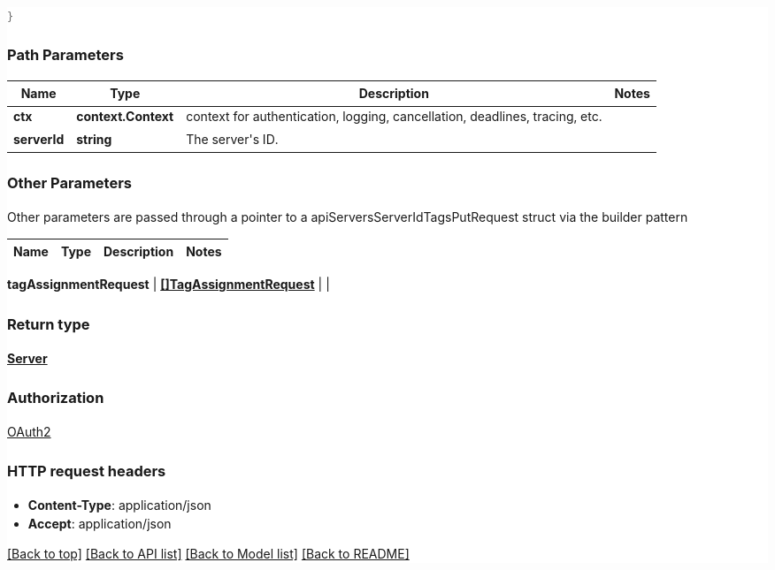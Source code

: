 ```go
}
```

### Path Parameters


Name | Type | Description  | Notes
------------- | ------------- | ------------- | -------------
**ctx** | **context.Context** | context for authentication, logging, cancellation, deadlines, tracing, etc.
**serverId** | **string** | The server&#39;s ID. | 

### Other Parameters

Other parameters are passed through a pointer to a apiServersServerIdTagsPutRequest struct via the builder pattern


Name | Type | Description  | Notes
------------- | ------------- | ------------- | -------------

 **tagAssignmentRequest** | [**[]TagAssignmentRequest**](TagAssignmentRequest.md) |  | 

### Return type

[**Server**](Server.md)

### Authorization

[OAuth2](../README.md#OAuth2)

### HTTP request headers

- **Content-Type**: application/json
- **Accept**: application/json

[[Back to top]](#) [[Back to API list]](../README.md#documentation-for-api-endpoints)
[[Back to Model list]](../README.md#documentation-for-models)
[[Back to README]](../README.md)

